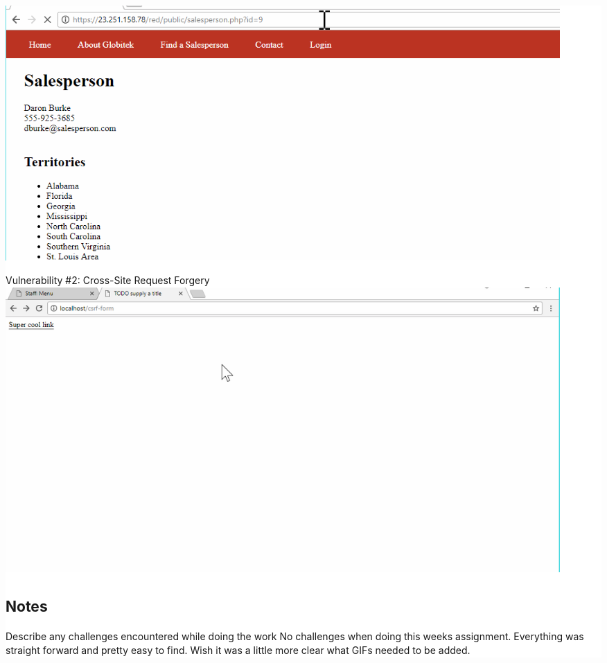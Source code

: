 <img src="https://github.com/SlushyGod/project8/blob/master/gif5_idor.gif" width="800">


<bold>Vulnerability #2: Cross-Site Request Forgery</bold>
<img src="https://github.com/SlushyGod/project8/blob/master/gif6_csrf.gif" width="800">

## Notes

Describe any challenges encountered while doing the work
No challenges when doing this weeks assignment. Everything was straight forward and pretty easy to find.
Wish it was a little more clear what GIFs needed to be added.
